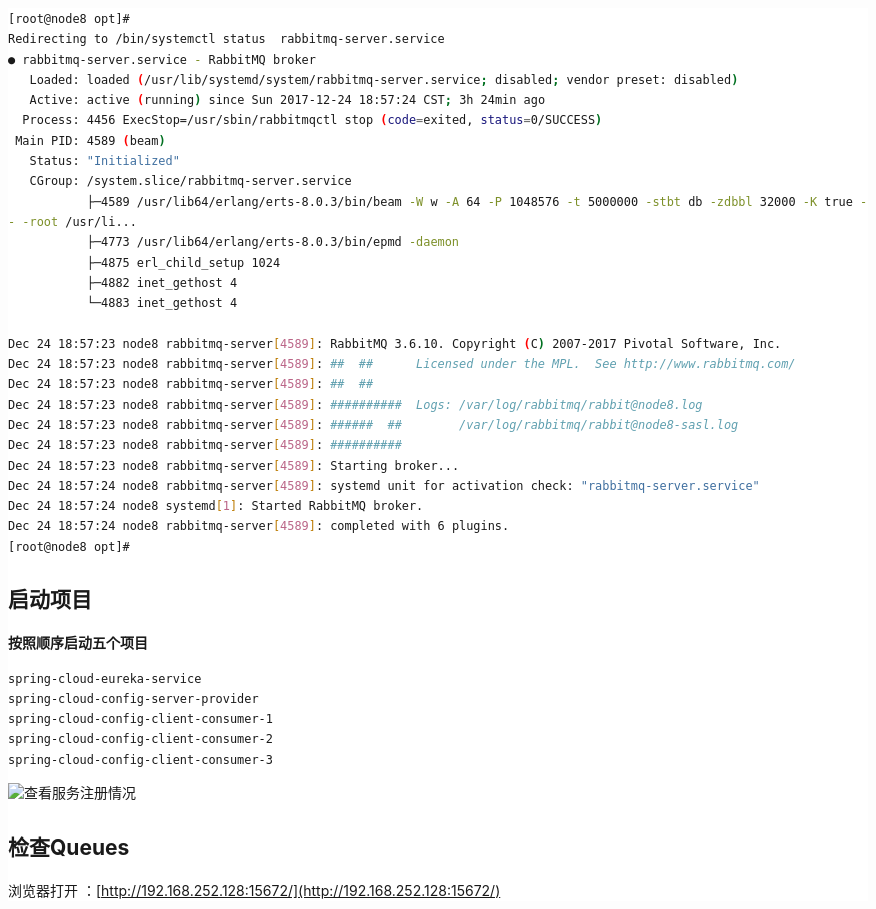 ```sh
[root@node8 opt]# 
Redirecting to /bin/systemctl status  rabbitmq-server.service
● rabbitmq-server.service - RabbitMQ broker
   Loaded: loaded (/usr/lib/systemd/system/rabbitmq-server.service; disabled; vendor preset: disabled)
   Active: active (running) since Sun 2017-12-24 18:57:24 CST; 3h 24min ago
  Process: 4456 ExecStop=/usr/sbin/rabbitmqctl stop (code=exited, status=0/SUCCESS)
 Main PID: 4589 (beam)
   Status: "Initialized"
   CGroup: /system.slice/rabbitmq-server.service
           ├─4589 /usr/lib64/erlang/erts-8.0.3/bin/beam -W w -A 64 -P 1048576 -t 5000000 -stbt db -zdbbl 32000 -K true -- -root /usr/li...
           ├─4773 /usr/lib64/erlang/erts-8.0.3/bin/epmd -daemon
           ├─4875 erl_child_setup 1024
           ├─4882 inet_gethost 4
           └─4883 inet_gethost 4

Dec 24 18:57:23 node8 rabbitmq-server[4589]: RabbitMQ 3.6.10. Copyright (C) 2007-2017 Pivotal Software, Inc.
Dec 24 18:57:23 node8 rabbitmq-server[4589]: ##  ##      Licensed under the MPL.  See http://www.rabbitmq.com/
Dec 24 18:57:23 node8 rabbitmq-server[4589]: ##  ##
Dec 24 18:57:23 node8 rabbitmq-server[4589]: ##########  Logs: /var/log/rabbitmq/rabbit@node8.log
Dec 24 18:57:23 node8 rabbitmq-server[4589]: ######  ##        /var/log/rabbitmq/rabbit@node8-sasl.log
Dec 24 18:57:23 node8 rabbitmq-server[4589]: ##########
Dec 24 18:57:23 node8 rabbitmq-server[4589]: Starting broker...
Dec 24 18:57:24 node8 rabbitmq-server[4589]: systemd unit for activation check: "rabbitmq-server.service"
Dec 24 18:57:24 node8 systemd[1]: Started RabbitMQ broker.
Dec 24 18:57:24 node8 rabbitmq-server[4589]: completed with 6 plugins.
[root@node8 opt]# 

```

## 启动项目

**按照顺序启动五个项目**

`spring-cloud-eureka-service`   
`spring-cloud-config-server-provider`  
`spring-cloud-config-client-consumer-1`  
`spring-cloud-config-client-consumer-2`  
`spring-cloud-config-client-consumer-3`  

![查看服务注册情况][2]

## 检查Queues


浏览器打开 ：[http://192.168.252.128:15672/](http://192.168.252.128:15672/)


[1]: http://www.ymq.io/images/2017/SpringCloud/config-bus/1.png
[2]: http://www.ymq.io/images/2017/SpringCloud/config-bus/2.png
[3]: http://www.ymq.io/images/2017/SpringCloud/config-bus/3.png
[4]: http://www.ymq.io/images/2017/SpringCloud/config-bus/4.png
[5]: http://www.ymq.io/images/2017/SpringCloud/config-bus/5.png
[6]: http://www.ymq.io/images/2017/SpringCloud/config-bus/6.png
[7]: http://www.ymq.io/images/2017/SpringCloud/config-bus/7.png
[8]: http://www.ymq.io/images/2017/SpringCloud/config-bus/8.png
[9]: http://www.ymq.io/images/2017/SpringCloud/config-bus/9.png
